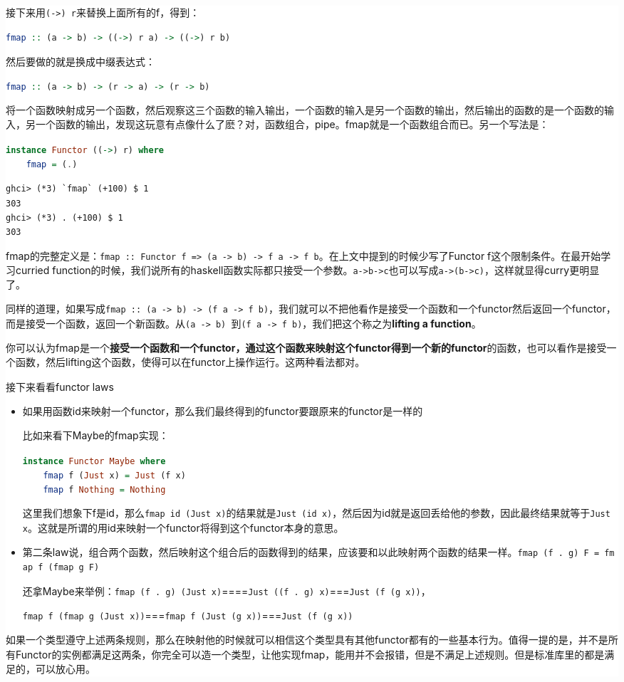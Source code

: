 接下来用` (->) r `来替换上面所有的f，得到：

```haskell
fmap :: (a -> b) -> ((->) r a) -> ((->) r b)
```

然后要做的就是换成中缀表达式：

```haskell
fmap :: (a -> b) -> (r -> a) -> (r -> b)
```

将一个函数映射成另一个函数，然后观察这三个函数的输入输出，一个函数的输入是另一个函数的输出，然后输出的函数的是一个函数的输入，另一个函数的输出，发现这玩意有点像什么了麽？对，函数组合，pipe。fmap就是一个函数组合而已。另一个写法是：

```haskell
instance Functor ((->) r) where  
    fmap = (.)  
```

```
ghci> (*3) `fmap` (+100) $ 1  
303  
ghci> (*3) . (+100) $ 1  
303 

```

fmap的完整定义是：`fmap :: Functor f => (a -> b) -> f a -> f b`。在上文中提到的时候少写了Functor f这个限制条件。在最开始学习curried function的时候，我们说所有的haskell函数实际都只接受一个参数。`a->b->c`也可以写成`a->(b->c)`，这样就显得curry更明显了。

同样的道理，如果写成` fmap :: (a -> b) -> (f a -> f b) `，我们就可以不把他看作是接受一个函数和一个functor然后返回一个functor，而是接受一个函数，返回一个新函数。从`(a -> b) `到` (f a -> f b) `，我们把这个称之为**lifting a function**。

你可以认为fmap是一个**接受一个函数和一个functor，通过这个函数来映射这个functor得到一个新的functor**的函数，也可以看作是接受一个函数，然后lifting这个函数，使得可以在functor上操作运行。这两种看法都对。

接下来看看functor laws

- 如果用函数id来映射一个functor，那么我们最终得到的functor要跟原来的functor是一样的

  比如来看下Maybe的fmap实现：

  ```haskell
  instance Functor Maybe where  
      fmap f (Just x) = Just (f x)  
      fmap f Nothing = Nothing  
  
  ```

  这里我们想象下f是id，那么`fmap id (Just x)`的结果就是`Just (id x)`，然后因为id就是返回丢给他的参数，因此最终结果就等于`Just x`。这就是所谓的用id来映射一个functor将得到这个functor本身的意思。

- 第二条law说，组合两个函数，然后映射这个组合后的函数得到的结果，应该要和以此映射两个函数的结果一样。` fmap (f . g) F = fmap f (fmap g F) `

  还拿Maybe来举例：` fmap (f . g) (Just x) `====` Just ((f . g) x) `===` Just (f (g x)) `，

  ` fmap f (fmap g (Just x)) `===`fmap f (Just (g x))`===`Just (f (g x))`

如果一个类型遵守上述两条规则，那么在映射他的时候就可以相信这个类型具有其他functor都有的一些基本行为。值得一提的是，并不是所有Functor的实例都满足这两条，你完全可以造一个类型，让他实现fmap，能用并不会报错，但是不满足上述规则。但是标准库里的都是满足的，可以放心用。
